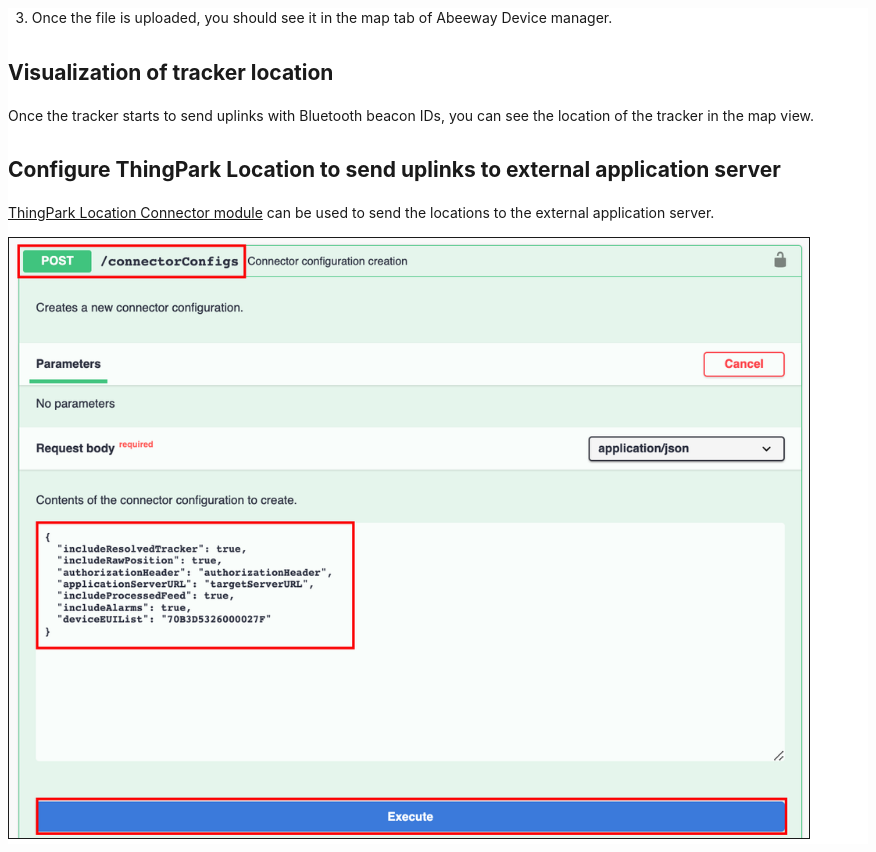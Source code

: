 3. Once the file is uploaded, you should see it in the map tab of Abeeway Device manager.

## Visualization of tracker location
Once the tracker starts to send uplinks with Bluetooth beacon IDs, you can see the location of the tracker in the map view.

## Configure ThingPark Location to send uplinks to external application server
[ThingPark Location Connector module](https://dx-api.thingpark.io/location-connector/latest/doc/index.html) can be used to send the locations to the external application server.

<img src="./images/TPXLEpushConnector.png" width="800" border="1" />